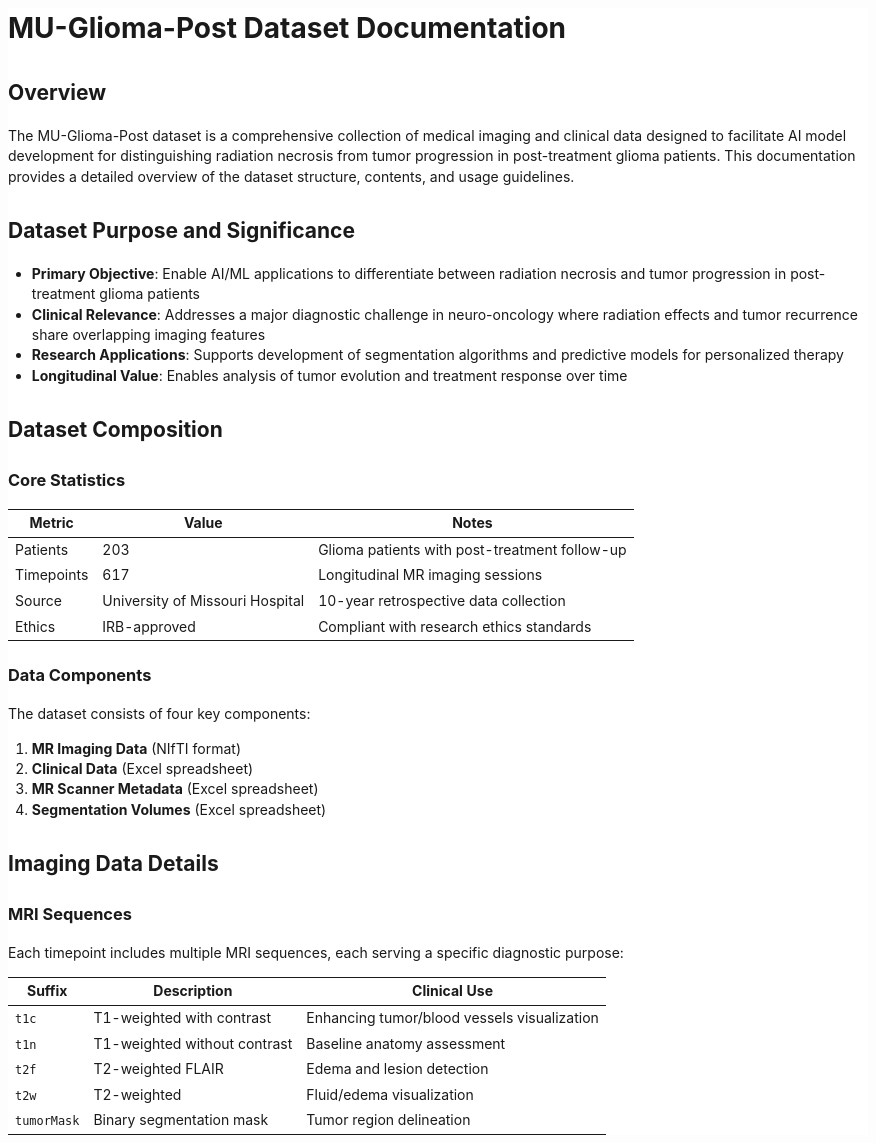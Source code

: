 # MU-Glioma-Post Dataset Documentation

## Overview

The MU-Glioma-Post dataset is a comprehensive collection of medical imaging and clinical data designed to facilitate AI model development for distinguishing radiation necrosis from tumor progression in post-treatment glioma patients. This documentation provides a detailed overview of the dataset structure, contents, and usage guidelines.

## Dataset Purpose and Significance

- **Primary Objective**: Enable AI/ML applications to differentiate between radiation necrosis and tumor progression in post-treatment glioma patients
- **Clinical Relevance**: Addresses a major diagnostic challenge in neuro-oncology where radiation effects and tumor recurrence share overlapping imaging features
- **Research Applications**: Supports development of segmentation algorithms and predictive models for personalized therapy
- **Longitudinal Value**: Enables analysis of tumor evolution and treatment response over time

## Dataset Composition

### Core Statistics

| Metric | Value | Notes |
|--------|-------|-------|
| Patients | 203 | Glioma patients with post-treatment follow-up |
| Timepoints | 617 | Longitudinal MR imaging sessions |
| Source | University of Missouri Hospital | 10-year retrospective data collection |
| Ethics | IRB-approved | Compliant with research ethics standards |

### Data Components

The dataset consists of four key components:

1. **MR Imaging Data** (NIfTI format)
2. **Clinical Data** (Excel spreadsheet)
3. **MR Scanner Metadata** (Excel spreadsheet)
4. **Segmentation Volumes** (Excel spreadsheet)

## Imaging Data Details

### MRI Sequences

Each timepoint includes multiple MRI sequences, each serving a specific diagnostic purpose:

| Suffix | Description | Clinical Use |
|--------|-------------|--------------|
| `t1c` | T1-weighted with contrast | Enhancing tumor/blood vessels visualization |
| `t1n` | T1-weighted without contrast | Baseline anatomy assessment |
| `t2f` | T2-weighted FLAIR | Edema and lesion detection |
| `t2w` | T2-weighted | Fluid/edema visualization |
| `tumorMask` | Binary segmentation mask | Tumor region delineation |
